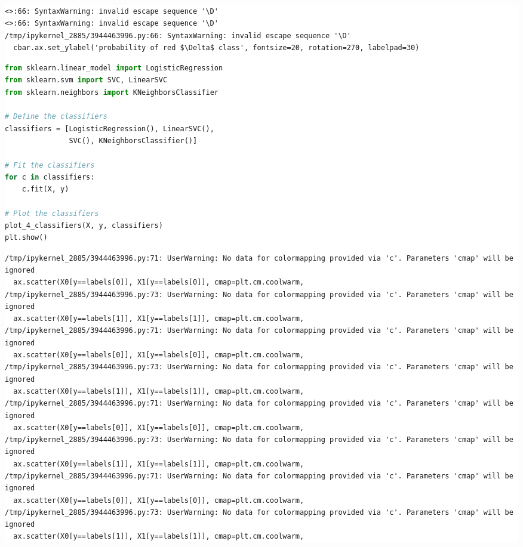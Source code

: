     <>:66: SyntaxWarning: invalid escape sequence '\D'
    <>:66: SyntaxWarning: invalid escape sequence '\D'
    /tmp/ipykernel_2885/3944463996.py:66: SyntaxWarning: invalid escape sequence '\D'
      cbar.ax.set_ylabel('probability of red $\Delta$ class', fontsize=20, rotation=270, labelpad=30)



```python
from sklearn.linear_model import LogisticRegression
from sklearn.svm import SVC, LinearSVC
from sklearn.neighbors import KNeighborsClassifier

# Define the classifiers
classifiers = [LogisticRegression(), LinearSVC(),
               SVC(), KNeighborsClassifier()]

# Fit the classifiers
for c in classifiers:
    c.fit(X, y)

# Plot the classifiers
plot_4_classifiers(X, y, classifiers)
plt.show()
```

    /tmp/ipykernel_2885/3944463996.py:71: UserWarning: No data for colormapping provided via 'c'. Parameters 'cmap' will be ignored
      ax.scatter(X0[y==labels[0]], X1[y==labels[0]], cmap=plt.cm.coolwarm,
    /tmp/ipykernel_2885/3944463996.py:73: UserWarning: No data for colormapping provided via 'c'. Parameters 'cmap' will be ignored
      ax.scatter(X0[y==labels[1]], X1[y==labels[1]], cmap=plt.cm.coolwarm,
    /tmp/ipykernel_2885/3944463996.py:71: UserWarning: No data for colormapping provided via 'c'. Parameters 'cmap' will be ignored
      ax.scatter(X0[y==labels[0]], X1[y==labels[0]], cmap=plt.cm.coolwarm,
    /tmp/ipykernel_2885/3944463996.py:73: UserWarning: No data for colormapping provided via 'c'. Parameters 'cmap' will be ignored
      ax.scatter(X0[y==labels[1]], X1[y==labels[1]], cmap=plt.cm.coolwarm,
    /tmp/ipykernel_2885/3944463996.py:71: UserWarning: No data for colormapping provided via 'c'. Parameters 'cmap' will be ignored
      ax.scatter(X0[y==labels[0]], X1[y==labels[0]], cmap=plt.cm.coolwarm,
    /tmp/ipykernel_2885/3944463996.py:73: UserWarning: No data for colormapping provided via 'c'. Parameters 'cmap' will be ignored
      ax.scatter(X0[y==labels[1]], X1[y==labels[1]], cmap=plt.cm.coolwarm,
    /tmp/ipykernel_2885/3944463996.py:71: UserWarning: No data for colormapping provided via 'c'. Parameters 'cmap' will be ignored
      ax.scatter(X0[y==labels[0]], X1[y==labels[0]], cmap=plt.cm.coolwarm,
    /tmp/ipykernel_2885/3944463996.py:73: UserWarning: No data for colormapping provided via 'c'. Parameters 'cmap' will be ignored
      ax.scatter(X0[y==labels[1]], X1[y==labels[1]], cmap=plt.cm.coolwarm,



    